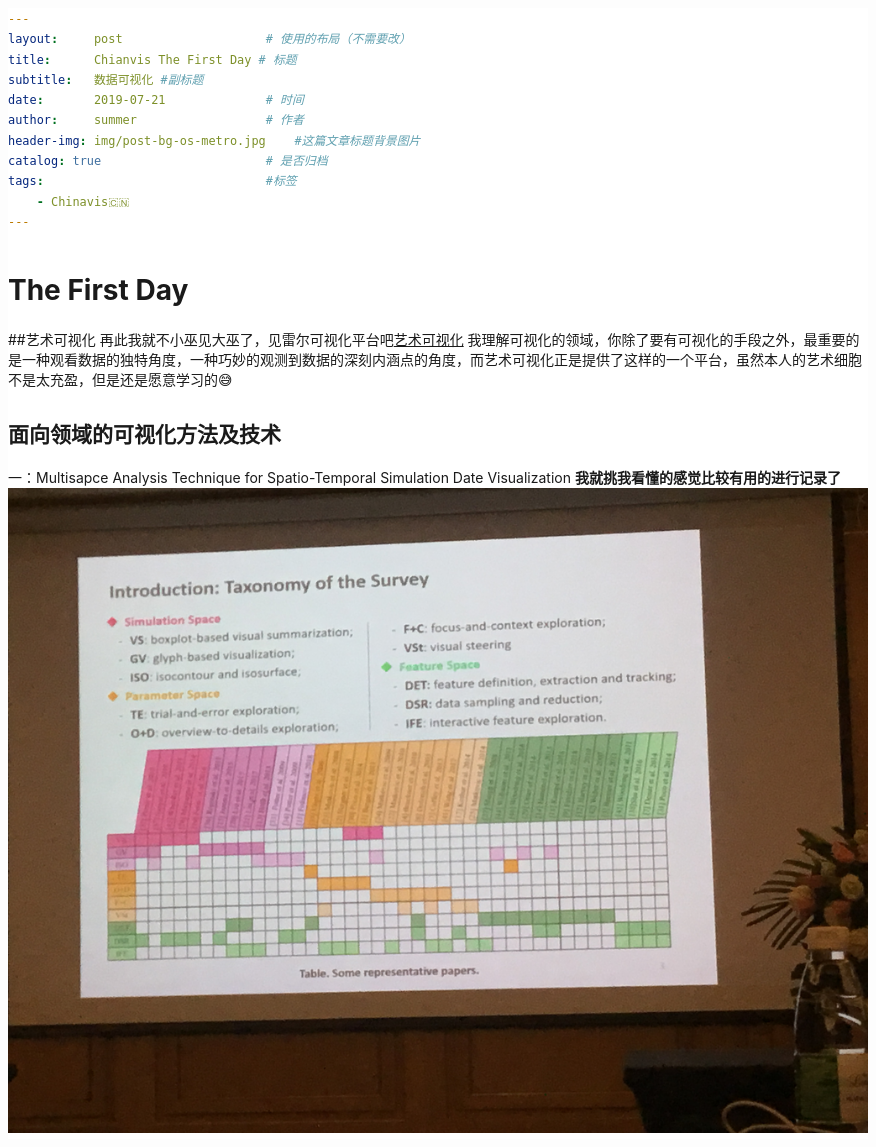 ```yaml
---
layout:     post   				    # 使用的布局（不需要改）
title:      Chianvis The First Day # 标题 
subtitle:   数据可视化 #副标题
date:       2019-07-21				# 时间
author:     summer					# 作者
header-img: img/post-bg-os-metro.jpg 	#这篇文章标题背景图片
catalog: true 						# 是否归档
tags:								#标签
    - Chinavis🇨🇳
---
```


# The First Day
##艺术可视化
再此我就不小巫见大巫了，见雷尔可视化平台吧[艺术可视化](https://mp.weixin.qq.com/s/LvwjKjGNaoUpR_M24pc9fg)
我理解可视化的领域，你除了要有可视化的手段之外，最重要的是一种观看数据的独特角度，一种巧妙的观测到数据的深刻内涵点的角度，而艺术可视化正是提供了这样的一个平台，虽然本人的艺术细胞不是太充盈，但是还是愿意学习的😅

## 面向领域的可视化方法及技术
一：Multisapce Analysis Technique for Spatio-Temporal Simulation Date Visualization
**我就挑我看懂的感觉比较有用的进行记录了**
![IMG_0595](/img/blog_img/IMG_0595.jpg)